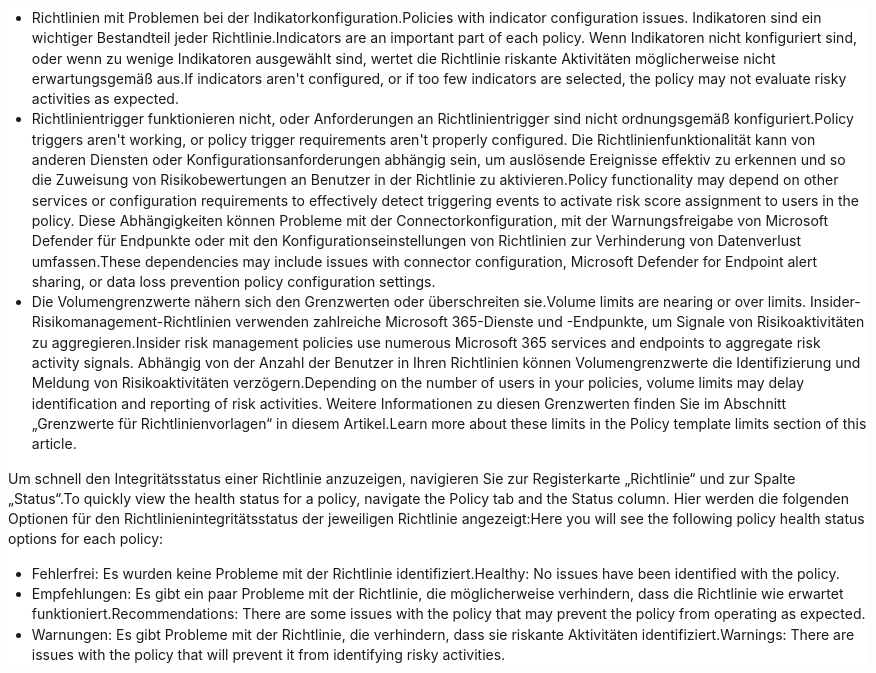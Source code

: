 - <span data-ttu-id="184e2-318">Richtlinien mit Problemen bei der Indikatorkonfiguration.</span><span class="sxs-lookup"><span data-stu-id="184e2-318">Policies with indicator configuration issues.</span></span> <span data-ttu-id="184e2-319">Indikatoren sind ein wichtiger Bestandteil jeder Richtlinie.</span><span class="sxs-lookup"><span data-stu-id="184e2-319">Indicators are an important part of each policy.</span></span> <span data-ttu-id="184e2-320">Wenn Indikatoren nicht konfiguriert sind, oder wenn zu wenige Indikatoren ausgewählt sind, wertet die Richtlinie riskante Aktivitäten möglicherweise nicht erwartungsgemäß aus.</span><span class="sxs-lookup"><span data-stu-id="184e2-320">If indicators aren't configured, or if too few indicators are selected, the policy may not evaluate risky activities as expected.</span></span>
- <span data-ttu-id="184e2-321">Richtlinientrigger funktionieren nicht, oder Anforderungen an Richtlinientrigger sind nicht ordnungsgemäß konfiguriert.</span><span class="sxs-lookup"><span data-stu-id="184e2-321">Policy triggers aren't working, or policy trigger requirements aren't properly configured.</span></span> <span data-ttu-id="184e2-322">Die Richtlinienfunktionalität kann von anderen Diensten oder Konfigurationsanforderungen abhängig sein, um auslösende Ereignisse effektiv zu erkennen und so die Zuweisung von Risikobewertungen an Benutzer in der Richtlinie zu aktivieren.</span><span class="sxs-lookup"><span data-stu-id="184e2-322">Policy functionality may depend on other services or configuration requirements to effectively detect triggering events to activate risk score assignment to users in the policy.</span></span> <span data-ttu-id="184e2-323">Diese Abhängigkeiten können Probleme mit der Connectorkonfiguration, mit der Warnungsfreigabe von Microsoft Defender für Endpunkte oder mit den Konfigurationseinstellungen von Richtlinien zur Verhinderung von Datenverlust umfassen.</span><span class="sxs-lookup"><span data-stu-id="184e2-323">These dependencies may include issues with connector configuration, Microsoft Defender for Endpoint alert sharing, or data loss prevention policy configuration settings.</span></span>
- <span data-ttu-id="184e2-324">Die Volumengrenzwerte nähern sich den Grenzwerten oder überschreiten sie.</span><span class="sxs-lookup"><span data-stu-id="184e2-324">Volume limits are nearing or over limits.</span></span> <span data-ttu-id="184e2-325">Insider-Risikomanagement-Richtlinien verwenden zahlreiche Microsoft 365-Dienste und -Endpunkte, um Signale von Risikoaktivitäten zu aggregieren.</span><span class="sxs-lookup"><span data-stu-id="184e2-325">Insider risk management policies use numerous Microsoft 365 services and endpoints to aggregate risk activity signals.</span></span> <span data-ttu-id="184e2-326">Abhängig von der Anzahl der Benutzer in Ihren Richtlinien können Volumengrenzwerte die Identifizierung und Meldung von Risikoaktivitäten verzögern.</span><span class="sxs-lookup"><span data-stu-id="184e2-326">Depending on the number of users in your policies, volume limits may delay identification and reporting of risk activities.</span></span> <span data-ttu-id="184e2-327">Weitere Informationen zu diesen Grenzwerten finden Sie im Abschnitt „Grenzwerte für Richtlinienvorlagen“ in diesem Artikel.</span><span class="sxs-lookup"><span data-stu-id="184e2-327">Learn more about these limits in the Policy template limits section of this article.</span></span>

<span data-ttu-id="184e2-328">Um schnell den Integritätsstatus einer Richtlinie anzuzeigen, navigieren Sie zur Registerkarte „Richtlinie“ und zur Spalte „Status“.</span><span class="sxs-lookup"><span data-stu-id="184e2-328">To quickly view the health status for a policy, navigate the Policy tab and the Status column.</span></span> <span data-ttu-id="184e2-329">Hier werden die folgenden Optionen für den Richtlinienintegritätsstatus der jeweiligen Richtlinie angezeigt:</span><span class="sxs-lookup"><span data-stu-id="184e2-329">Here you will see the following policy health status options for each policy:</span></span>

- <span data-ttu-id="184e2-330">Fehlerfrei: Es wurden keine Probleme mit der Richtlinie identifiziert.</span><span class="sxs-lookup"><span data-stu-id="184e2-330">Healthy: No issues have been identified with the policy.</span></span>
- <span data-ttu-id="184e2-331">Empfehlungen: Es gibt ein paar Probleme mit der Richtlinie, die möglicherweise verhindern, dass die Richtlinie wie erwartet funktioniert.</span><span class="sxs-lookup"><span data-stu-id="184e2-331">Recommendations: There are some issues with the policy that may prevent the policy from operating as expected.</span></span>
- <span data-ttu-id="184e2-332">Warnungen: Es gibt Probleme mit der Richtlinie, die verhindern, dass sie riskante Aktivitäten identifiziert.</span><span class="sxs-lookup"><span data-stu-id="184e2-332">Warnings: There are issues with the policy that will prevent it from identifying risky activities.</span></span>
